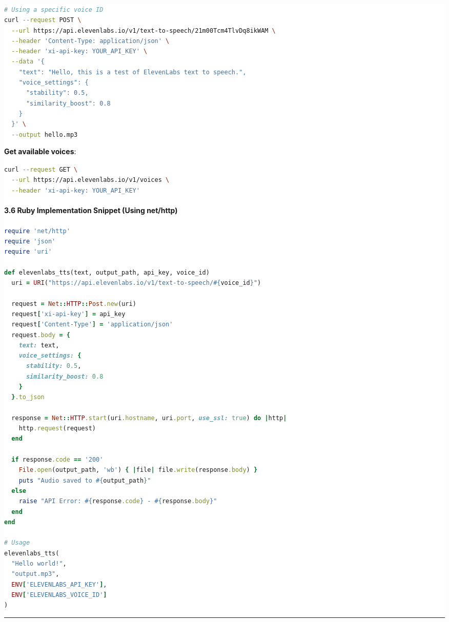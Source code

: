 ```bash
# Using a specific voice ID
curl --request POST \
  --url https://api.elevenlabs.io/v1/text-to-speech/21m00Tcm4TlvDq8ikWAM \
  --header 'Content-Type: application/json' \
  --header 'xi-api-key: YOUR_API_KEY' \
  --data '{
    "text": "Hello, this is a test of ElevenLabs text to speech.",
    "voice_settings": {
      "stability": 0.5,
      "similarity_boost": 0.8
    }
  }' \
  --output hello.mp3
```

**Get available voices**:
```bash
curl --request GET \
  --url https://api.elevenlabs.io/v1/voices \
  --header 'xi-api-key: YOUR_API_KEY'
```

#### 3.6 Ruby Implementation Snippet (Using net/http)

```ruby
require 'net/http'
require 'json'
require 'uri'

def elevenlabs_tts(text, output_path, api_key, voice_id)
  uri = URI("https://api.elevenlabs.io/v1/text-to-speech/#{voice_id}")

  request = Net::HTTP::Post.new(uri)
  request['xi-api-key'] = api_key
  request['Content-Type'] = 'application/json'
  request.body = {
    text: text,
    voice_settings: {
      stability: 0.5,
      similarity_boost: 0.8
    }
  }.to_json

  response = Net::HTTP.start(uri.hostname, uri.port, use_ssl: true) do |http|
    http.request(request)
  end

  if response.code == '200'
    File.open(output_path, 'wb') { |file| file.write(response.body) }
    puts "Audio saved to #{output_path}"
  else
    raise "API Error: #{response.code} - #{response.body}"
  end
end

# Usage
elevenlabs_tts(
  "Hello world!",
  "output.mp3",
  ENV['ELEVENLABS_API_KEY'],
  ENV['ELEVENLABS_VOICE_ID']
)
```

---